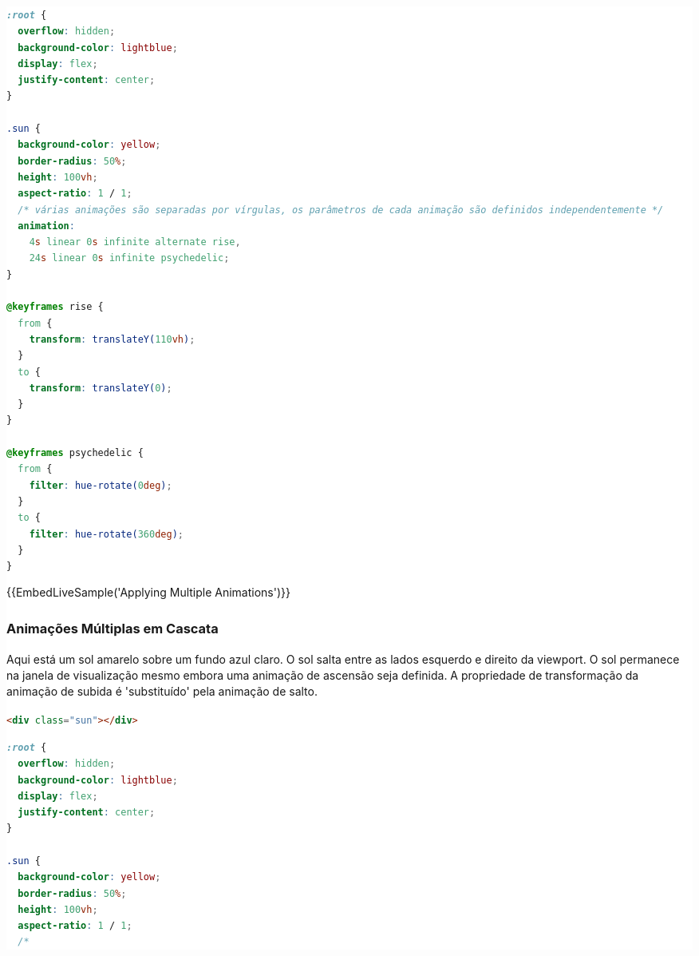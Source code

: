 ```css
:root {
  overflow: hidden;
  background-color: lightblue;
  display: flex;
  justify-content: center;
}

.sun {
  background-color: yellow;
  border-radius: 50%;
  height: 100vh;
  aspect-ratio: 1 / 1;
  /* várias animações são separadas por vírgulas, os parâmetros de cada animação são definidos independentemente */
  animation:
    4s linear 0s infinite alternate rise,
    24s linear 0s infinite psychedelic;
}

@keyframes rise {
  from {
    transform: translateY(110vh);
  }
  to {
    transform: translateY(0);
  }
}

@keyframes psychedelic {
  from {
    filter: hue-rotate(0deg);
  }
  to {
    filter: hue-rotate(360deg);
  }
}
```

{{EmbedLiveSample('Applying Multiple Animations')}}

### Animações Múltiplas em Cascata

Aqui está um sol amarelo sobre um fundo azul claro. O sol salta entre as
lados esquerdo e direito da viewport. O sol permanece na janela de visualização mesmo
embora uma animação de ascensão seja definida. A propriedade de transformação da animação de subida
é 'substituído' pela animação de salto.

```html
<div class="sun"></div>
```

```css
:root {
  overflow: hidden;
  background-color: lightblue;
  display: flex;
  justify-content: center;
}

.sun {
  background-color: yellow;
  border-radius: 50%;
  height: 100vh;
  aspect-ratio: 1 / 1;
  /*
```